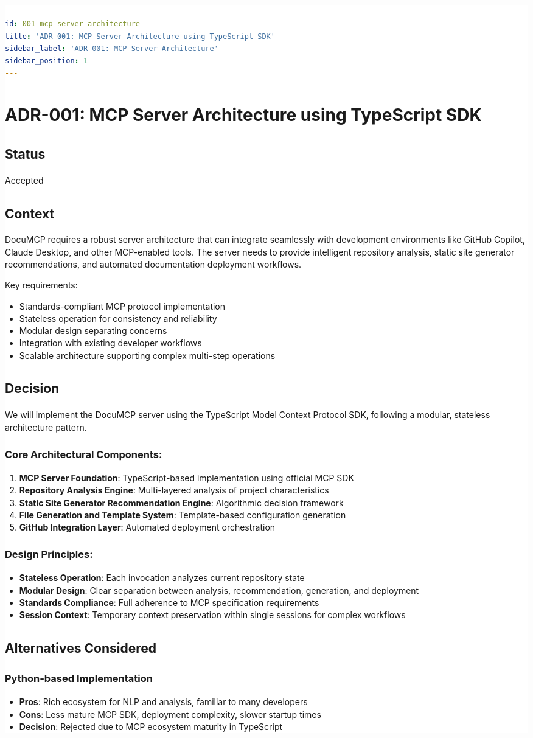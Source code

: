 ```yaml
---
id: 001-mcp-server-architecture
title: 'ADR-001: MCP Server Architecture using TypeScript SDK'
sidebar_label: 'ADR-001: MCP Server Architecture'
sidebar_position: 1
---
```


# ADR-001: MCP Server Architecture using TypeScript SDK

## Status
Accepted

## Context
DocuMCP requires a robust server architecture that can integrate seamlessly with development environments like GitHub Copilot, Claude Desktop, and other MCP-enabled tools. The server needs to provide intelligent repository analysis, static site generator recommendations, and automated documentation deployment workflows.

Key requirements:
- Standards-compliant MCP protocol implementation
- Stateless operation for consistency and reliability
- Modular design separating concerns
- Integration with existing developer workflows
- Scalable architecture supporting complex multi-step operations

## Decision
We will implement the DocuMCP server using the TypeScript Model Context Protocol SDK, following a modular, stateless architecture pattern.

### Core Architectural Components:
1. **MCP Server Foundation**: TypeScript-based implementation using official MCP SDK
2. **Repository Analysis Engine**: Multi-layered analysis of project characteristics
3. **Static Site Generator Recommendation Engine**: Algorithmic decision framework
4. **File Generation and Template System**: Template-based configuration generation
5. **GitHub Integration Layer**: Automated deployment orchestration

### Design Principles:
- **Stateless Operation**: Each invocation analyzes current repository state
- **Modular Design**: Clear separation between analysis, recommendation, generation, and deployment
- **Standards Compliance**: Full adherence to MCP specification requirements
- **Session Context**: Temporary context preservation within single sessions for complex workflows

## Alternatives Considered

### Python-based Implementation
- **Pros**: Rich ecosystem for NLP and analysis, familiar to many developers
- **Cons**: Less mature MCP SDK, deployment complexity, slower startup times
- **Decision**: Rejected due to MCP ecosystem maturity in TypeScript
